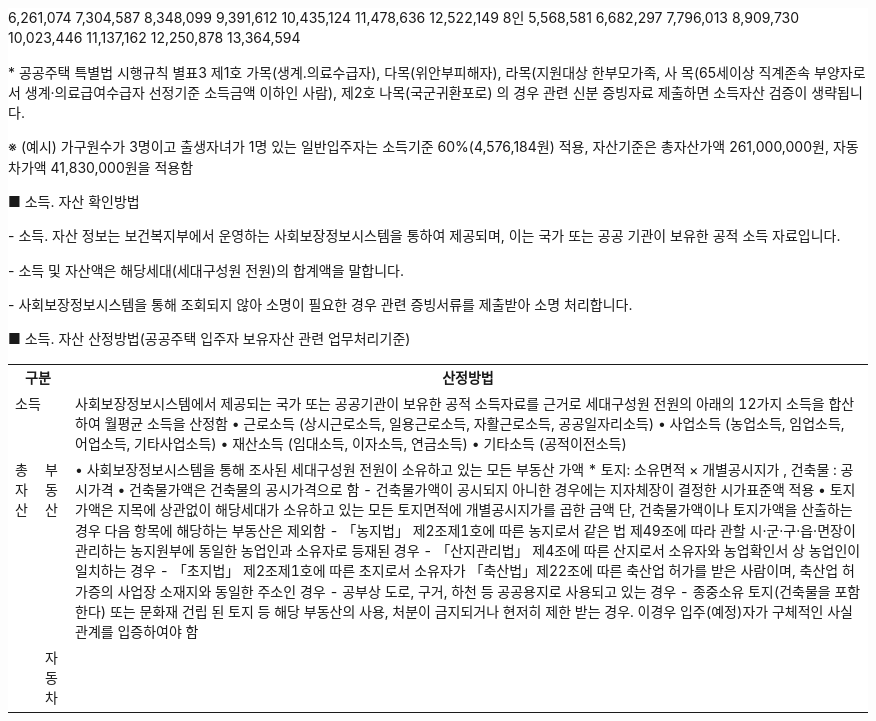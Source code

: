 <td>6,261,074</td>
<td>7,304,587</td>
<td>8,348,099</td>
<td>9,391,612</td>
<td>10,435,124</td>
<td>11,478,636</td>
<td>12,522,149</td>
</tr>
<tr>
<td>8인</td>
<td>5,568,581</td>
<td>6,682,297</td>
<td>7,796,013</td>
<td>8,909,730</td>
<td>10,023,446</td>
<td>11,137,162</td>
<td>12,250,878</td>
<td>13,364,594</td>
</tr>
</table>

\* 공공주택 특별법 시행규칙 별표3 제1호 가목(생계.의료수급자), 다목(위안부피해자), 라목(지원대상 한부모가족, 사
목(65세이상 직계존속 부양자로서 생계·의료급여수급자 선정기준 소득금액 이하인 사람), 제2호 나목(국군귀환포로)
의 경우 관련 신분 증빙자료 제출하면 소득자산 검증이 생략됩니다.

※ (예시) 가구원수가 3명이고 출생자녀가 1명 있는 일반입주자는 소득기준 60%(4,576,184원) 적용, 자산기준은
총자산가액 261,000,000원, 자동차가액 41,830,000원을 적용함




■ 소득. 자산 확인방법

\- 소득. 자산 정보는 보건복지부에서 운영하는 사회보장정보시스템을 통하여 제공되며, 이는 국가 또는 공공
기관이 보유한 공적 소득 자료입니다.

\- 소득 및 자산액은 해당세대(세대구성원 전원)의 합계액을 말합니다.

\- 사회보장정보시스템을 통해 조회되지 않아 소명이 필요한 경우 관련 증빙서류를 제출받아 소명 처리합니다.



■ 소득. 자산 산정방법(공공주택 입주자 보유자산 관련 업무처리기준)


<table>
<tr>
<th colspan="2">구분</th>
<th>산정방법</th>
</tr>
<tr>
<td colspan="2">소득</td>
<td>사회보장정보시스템에서 제공되는 국가 또는 공공기관이 보유한 공적 소득자료를 근거로 세대구성원 전원의 아래의 12가지 소득을 합산하여 월평균 소득을 산정함 • 근로소득 (상시근로소득, 일용근로소득, 자활근로소득, 공공일자리소득) • 사업소득 (농업소득, 임업소득, 어업소득, 기타사업소득) • 재산소득 (임대소득, 이자소득, 연금소득) • 기타소득 (공적이전소득)</td>
</tr>
<tr>
<td rowspan="3">총자산</td>
<td>부동산</td>
<td>• 사회보장정보시스템을 통해 조사된 세대구성원 전원이 소유하고 있는 모든 부동산 가액 * 토지: 소유면적 × 개별공시지가 , 건축물 : 공시가격 • 건축물가액은 건축물의 공시가격으로 함 - 건축물가액이 공시되지 아니한 경우에는 지자체장이 결정한 시가표준액 적용 • 토지가액은 지목에 상관없이 해당세대가 소유하고 있는 모든 토지면적에 개별공시지가를 곱한 금액 단, 건축물가액이나 토지가액을 산출하는 경우 다음 항목에 해당하는 부동산은 제외함 - 「농지법」 제2조제1호에 따른 농지로서 같은 법 제49조에 따라 관할 시·군·구·읍·면장이 관리하는 농지원부에 동일한 농업인과 소유자로 등재된 경우 - 「산지관리법」 제4조에 따른 산지로서 소유자와 농업확인서 상 농업인이 일치하는 경우 - 「초지법」 제2조제1호에 따른 초지로서 소유자가 「축산법」제22조에 따른 축산업 허가를 받은 사람이며, 축산업 허가증의 사업장 소재지와 동일한 주소인 경우 - 공부상 도로, 구거, 하천 등 공공용지로 사용되고 있는 경우 - 종중소유 토지(건축물을 포함한다) 또는 문화재 건립 된 토지 등 해당 부동산의 사용, 처분이 금지되거나 현저히 제한 받는 경우. 이경우 입주(예정)자가 구체적인 사실관계를 입증하여야 함</td>
</tr>
<tr>
<td>자동차</td>